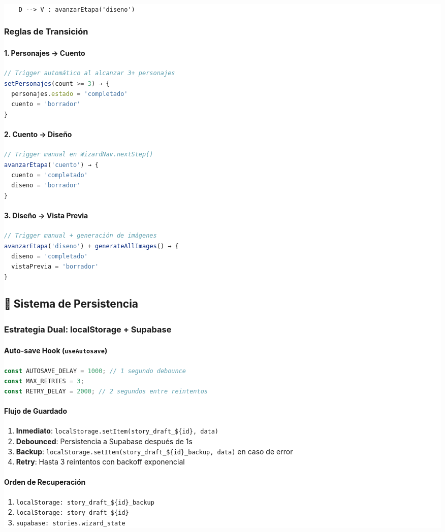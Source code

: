 ```mermaid
    D --> V : avanzarEtapa('diseno')
```

### Reglas de Transición

#### 1. Personajes → Cuento
```typescript
// Trigger automático al alcanzar 3+ personajes
setPersonajes(count >= 3) → {
  personajes.estado = 'completado'
  cuento = 'borrador'
}
```

#### 2. Cuento → Diseño
```typescript
// Trigger manual en WizardNav.nextStep()
avanzarEtapa('cuento') → {
  cuento = 'completado'
  diseno = 'borrador'
}
```

#### 3. Diseño → Vista Previa
```typescript
// Trigger manual + generación de imágenes
avanzarEtapa('diseno') + generateAllImages() → {
  diseno = 'completado'
  vistaPrevia = 'borrador'
}
```

## 💾 Sistema de Persistencia

### Estrategia Dual: localStorage + Supabase

#### Auto-save Hook (`useAutosave`)
```typescript
const AUTOSAVE_DELAY = 1000; // 1 segundo debounce
const MAX_RETRIES = 3;
const RETRY_DELAY = 2000; // 2 segundos entre reintentos
```

#### Flujo de Guardado
1. **Inmediato**: `localStorage.setItem(story_draft_${id}, data)`
2. **Debounced**: Persistencia a Supabase después de 1s
3. **Backup**: `localStorage.setItem(story_draft_${id}_backup, data)` en caso de error
4. **Retry**: Hasta 3 reintentos con backoff exponencial

#### Orden de Recuperación
1. `localStorage: story_draft_${id}_backup`
2. `localStorage: story_draft_${id}`  
3. `supabase: stories.wizard_state`
